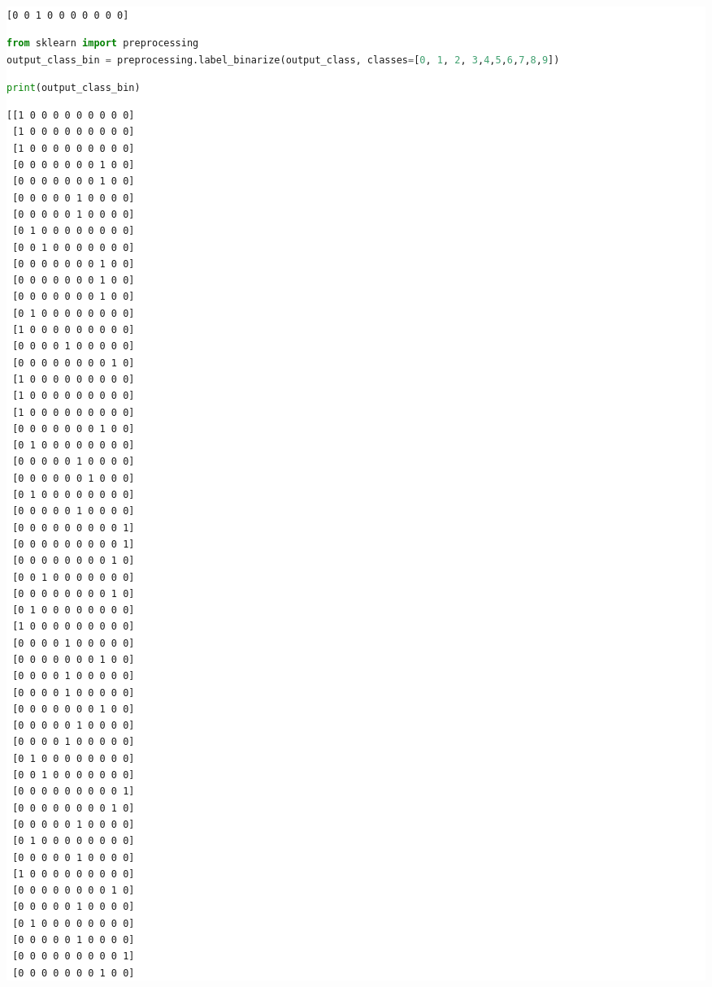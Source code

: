    [0 0 1 0 0 0 0 0 0 0]



```python
from sklearn import preprocessing
output_class_bin = preprocessing.label_binarize(output_class, classes=[0, 1, 2, 3,4,5,6,7,8,9])
```


```python
print(output_class_bin)
```

    [[1 0 0 0 0 0 0 0 0 0]
     [1 0 0 0 0 0 0 0 0 0]
     [1 0 0 0 0 0 0 0 0 0]
     [0 0 0 0 0 0 0 1 0 0]
     [0 0 0 0 0 0 0 1 0 0]
     [0 0 0 0 0 1 0 0 0 0]
     [0 0 0 0 0 1 0 0 0 0]
     [0 1 0 0 0 0 0 0 0 0]
     [0 0 1 0 0 0 0 0 0 0]
     [0 0 0 0 0 0 0 1 0 0]
     [0 0 0 0 0 0 0 1 0 0]
     [0 0 0 0 0 0 0 1 0 0]
     [0 1 0 0 0 0 0 0 0 0]
     [1 0 0 0 0 0 0 0 0 0]
     [0 0 0 0 1 0 0 0 0 0]
     [0 0 0 0 0 0 0 0 1 0]
     [1 0 0 0 0 0 0 0 0 0]
     [1 0 0 0 0 0 0 0 0 0]
     [1 0 0 0 0 0 0 0 0 0]
     [0 0 0 0 0 0 0 1 0 0]
     [0 1 0 0 0 0 0 0 0 0]
     [0 0 0 0 0 1 0 0 0 0]
     [0 0 0 0 0 0 1 0 0 0]
     [0 1 0 0 0 0 0 0 0 0]
     [0 0 0 0 0 1 0 0 0 0]
     [0 0 0 0 0 0 0 0 0 1]
     [0 0 0 0 0 0 0 0 0 1]
     [0 0 0 0 0 0 0 0 1 0]
     [0 0 1 0 0 0 0 0 0 0]
     [0 0 0 0 0 0 0 0 1 0]
     [0 1 0 0 0 0 0 0 0 0]
     [1 0 0 0 0 0 0 0 0 0]
     [0 0 0 0 1 0 0 0 0 0]
     [0 0 0 0 0 0 0 1 0 0]
     [0 0 0 0 1 0 0 0 0 0]
     [0 0 0 0 1 0 0 0 0 0]
     [0 0 0 0 0 0 0 1 0 0]
     [0 0 0 0 0 1 0 0 0 0]
     [0 0 0 0 1 0 0 0 0 0]
     [0 1 0 0 0 0 0 0 0 0]
     [0 0 1 0 0 0 0 0 0 0]
     [0 0 0 0 0 0 0 0 0 1]
     [0 0 0 0 0 0 0 0 1 0]
     [0 0 0 0 0 1 0 0 0 0]
     [0 1 0 0 0 0 0 0 0 0]
     [0 0 0 0 0 1 0 0 0 0]
     [1 0 0 0 0 0 0 0 0 0]
     [0 0 0 0 0 0 0 0 1 0]
     [0 0 0 0 0 1 0 0 0 0]
     [0 1 0 0 0 0 0 0 0 0]
     [0 0 0 0 0 1 0 0 0 0]
     [0 0 0 0 0 0 0 0 0 1]
     [0 0 0 0 0 0 0 1 0 0]